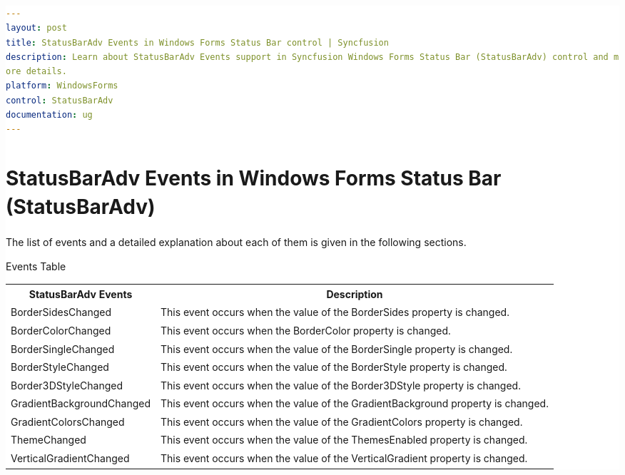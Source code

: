 ```yaml
---
layout: post
title: StatusBarAdv Events in Windows Forms Status Bar control | Syncfusion
description: Learn about StatusBarAdv Events support in Syncfusion Windows Forms Status Bar (StatusBarAdv) control and more details.
platform: WindowsForms
control: StatusBarAdv
documentation: ug
---
```


# StatusBarAdv Events in Windows Forms Status Bar (StatusBarAdv)

The list of events and a detailed explanation about each of them is given in the following sections.

Events Table

<table>
<tr>
<th>
StatusBarAdv Events</th><th>
Description</th></tr>
<tr>
<td>
BorderSidesChanged</td><td>
This event occurs when the value of the BorderSides property is changed.</td></tr>
<tr>
<td>
BorderColorChanged</td><td>
This event occurs when the BorderColor property is changed.</td></tr>
<tr>
<td>
BorderSingleChanged</td><td>
This event occurs when the value of the BorderSingle property is changed.</td></tr>
<tr>
<td>
BorderStyleChanged</td><td>
This event occurs when the value of the BorderStyle property is changed.</td></tr>
<tr>
<td>
Border3DStyleChanged</td><td>
This event occurs when the value of the Border3DStyle property is changed.</td></tr>
<tr>
<td>
GradientBackgroundChanged</td><td>
This event occurs when the value of the GradientBackground property is changed.</td></tr>
<tr>
<td>
GradientColorsChanged</td><td>
This event occurs when the value of the GradientColors property is changed.</td></tr>
<tr>
<td>
ThemeChanged</td><td>
This event occurs when the value of the ThemesEnabled property is changed.</td></tr>
<tr>
<td>
VerticalGradientChanged</td><td>
This event occurs when the value of the VerticalGradient property is changed.</td></tr>
</table>
